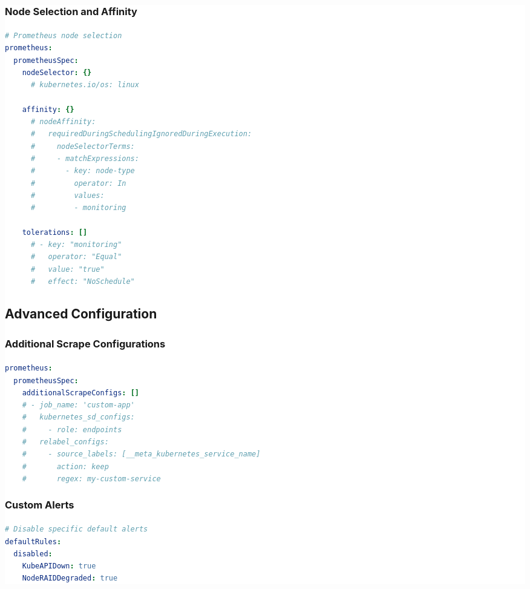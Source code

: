 ### Node Selection and Affinity

```yaml
# Prometheus node selection
prometheus:
  prometheusSpec:
    nodeSelector: {}
      # kubernetes.io/os: linux
    
    affinity: {}
      # nodeAffinity:
      #   requiredDuringSchedulingIgnoredDuringExecution:
      #     nodeSelectorTerms:
      #     - matchExpressions:
      #       - key: node-type
      #         operator: In
      #         values:
      #         - monitoring
    
    tolerations: []
      # - key: "monitoring"
      #   operator: "Equal"
      #   value: "true"
      #   effect: "NoSchedule"
```

## Advanced Configuration

### Additional Scrape Configurations

```yaml
prometheus:
  prometheusSpec:
    additionalScrapeConfigs: []
    # - job_name: 'custom-app'
    #   kubernetes_sd_configs:
    #     - role: endpoints
    #   relabel_configs:
    #     - source_labels: [__meta_kubernetes_service_name]
    #       action: keep
    #       regex: my-custom-service
```

### Custom Alerts

```yaml
# Disable specific default alerts
defaultRules:
  disabled:
    KubeAPIDown: true
    NodeRAIDDegraded: true
```
